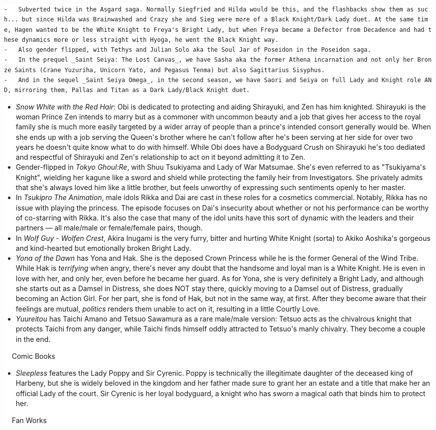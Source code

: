    -   Subverted twice in the Asgard saga. Normally Siegfried and Hilda would be this, and the flashbacks show them as such... but since Hilda was Brainwashed and Crazy she and Sieg were more of a Black Knight/Dark Lady duet. At the same time, Hagen wanted to be the White Knight to Freya's Bright Lady, but when Freya became a Defector from Decadence and had these dynamics more or less straight with Hyoga, he went the Black Knight way.
    -   Also gender flipped, with Tethys and Julian Solo aka the Soul Jar of Poseidon in the Poseidon saga.
    -   In the prequel _Saint Seiya: The Lost Canvas_, we have Sasha aka the former Athena incarnation and not only her Bronze Saints (Crane Yuzuriha, Unicorn Yato, and Pegasus Tenma) but also Sagittarius Sisyphus.
    -   And in the sequel _Saint Seiya Omega_, in the second season, we have Saori and Seiya on full Lady and Knight role AND, mirroring them, Pallas and Titan as a Dark Lady/Black Knight duet.

-   _Snow White with the Red Hair_: Obi is dedicated to protecting and aiding Shirayuki, and Zen has him knighted. Shirayuki is the woman Prince Zen intends to marry but as a commoner with uncommon beauty and a job that gives her access to the royal family she is much more easily targeted by a wider array of people than a prince's intended consort generally would be. When she ends up with a job serving the Queen's brother where he can't follow after he's been serving at her side for over two years he doesn't quite know what to do with himself. While Obi does have a Bodyguard Crush on Shirayuki he's too dediated and respectful of Shirayuki and Zen's relationship to act on it beyond admitting it to Zen.
-   Gender-flipped in _Tokyo Ghoul:Re_, with Shuu Tsukiyama and Lady of War Matsumae. She's even referred to as "Tsukiyama's Knight", wielding her kagune like a sword and shield while protecting the family heir from Investigators. She privately admits that she's always loved him like a little brother, but feels unworthy of expressing such sentiments openly to her master.
-   In _Tsukipro The Animation_, male idols Rikka and Dai are cast in these roles for a cosmetics commercial. Notably, Rikka has no issue with playing the princess. The episode focuses on Dai's insecurity about whether or not his performance can be worthy of co-starring with Rikka. It's also the case that many of the idol units have this sort of dynamic with the leaders and their partners — all male/male or female/female pairs, though.
-   In _Wolf Guy - Wolfen Crest_, Akira Inugami is the very furry, bitter and hurting White Knight (sorta) to Akiko Aoshika's gorgeous and kind-hearted but emotionally broken Bright Lady.
-   _Yona of the Dawn_ has Yona and Hak. She is the deposed Crown Princess while he is the former General of the Wind Tribe. While Hak is _terrifying_ when angry, there's never any doubt that the handsome and loyal man is a White Knight. He is even in love with her, and only her, even before he became her guard. As for Yona, she is very definitely a Bright Lady, and although she starts out as a Damsel in Distress, she does NOT stay there, quickly moving to a Damsel out of Distress, gradually becoming an Action Girl. For her part, she is fond of Hak, but not in the same way, at first. After they become aware that their feelings are mutual, _politics_ renders them unable to act on it, resulting in a little Courtly Love.
-   _Yuureitou_ has Taichi Amano and Tetsuo Sawamura as a rare male/male version: Tetsuo acts as the chivalrous knight that protects Taichi from any danger, while Taichi finds himself oddly attracted to Tetsuo's manly chivalry. They become a couple in the end.

    Comic Books 

-   _Sleepless_ features the Lady Poppy and Sir Cyrenic. Poppy is technically the illegitimate daughter of the deceased king of Harbeny, but she is widely beloved in the kingdom and her father made sure to grant her an estate and a title that make her an official Lady of the court. Sir Cyrenic is her loyal bodyguard, a knight who has sworn a magical oath that binds him to protect her.

    Fan Works 
